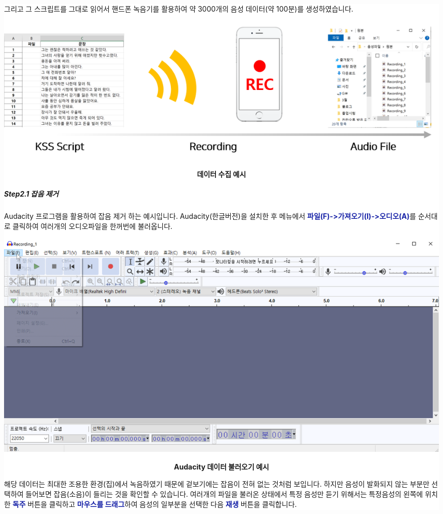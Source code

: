 그리고 그 스크립트를 그대로 읽어서 핸드폰 녹음기를 활용하여 약 3000개의 음성 데이터(약 100분)를 생성하였습니다.

![](/img/in-post/2021/2021-04-01/real_recording_example.png)
<center><b>데이터 수집 예시</b></center>

##### Step2.1 잡음 제거
Audacity 프로그램을 활용하여 잡음 제거 하는 예시입니다.
Audacity(한글버전)을 설치한 후 메뉴에서 <span style="color:#1520A6"><b>파일(F)->가져오기(I)->오디오(A)</b></span>를 순서대로 클릭하여 여러개의 오디오파일을 한꺼번에 불러옵니다.

![](/img/in-post/2021/2021-04-01/audacity_load.gif)
<center><b>Audacity 데이터 불러오기 예시</b></center>

해당 데이터는 최대한 조용한 환경(집)에서 녹음하였기 때문에 겉보기에는 잡음이 전혀 없는 것처럼 보입니다.
하지만 음성이 발화되지 않는 부분만 선택하여 들어보면 잡음(소음)이 들리는 것을 확인할 수 있습니다.
여러개의 파일을 불러온 상태에서 특정 음성만 듣기 위해서는 특정음성의 왼쪽에 위치한 <span style="color:#1520A6"><b>독주</b></span> 버튼을 클릭하고 <span style="color:#1520A6"><b>마우스를 드래그</b></span>하여 음성의 일부분을 선택한 다음 <span style="color:#1520A6"><b>재생</b></span> 버튼을 클릭합니다.
